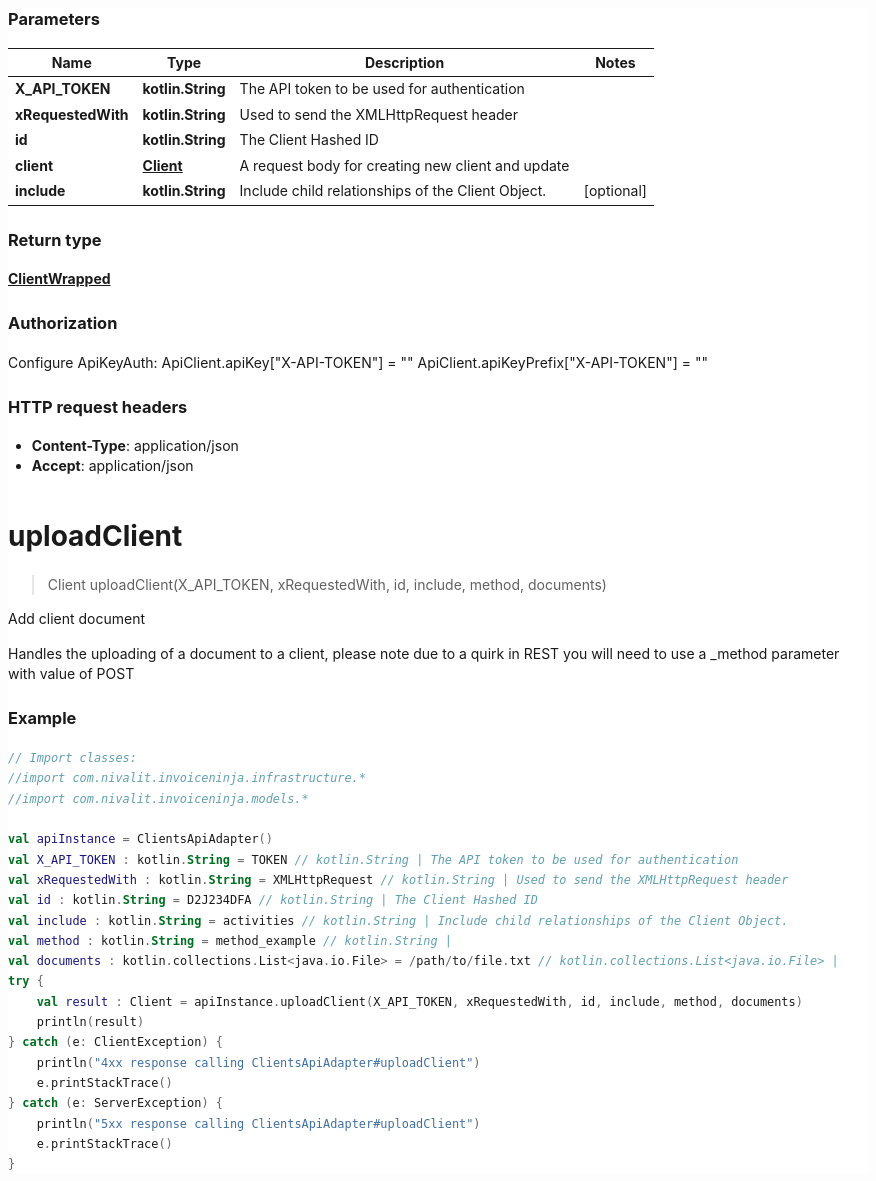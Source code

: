 ### Parameters

Name | Type | Description  | Notes
------------- | ------------- | ------------- | -------------
 **X_API_TOKEN** | **kotlin.String**| The API token to be used for authentication |
 **xRequestedWith** | **kotlin.String**| Used to send the XMLHttpRequest header |
 **id** | **kotlin.String**| The Client Hashed ID |
 **client** | [**Client**](Client.md)| A request body for creating new client and update |
 **include** | **kotlin.String**| Include child relationships of the Client Object. | [optional]

### Return type

[**ClientWrapped**](ClientWrapped.md)

### Authorization


Configure ApiKeyAuth:
    ApiClient.apiKey["X-API-TOKEN"] = ""
    ApiClient.apiKeyPrefix["X-API-TOKEN"] = ""

### HTTP request headers

 - **Content-Type**: application/json
 - **Accept**: application/json

<a name="uploadClient"></a>
# **uploadClient**
> Client uploadClient(X_API_TOKEN, xRequestedWith, id, include, method, documents)

Add client document

Handles the uploading of a document to a client, please note due to a quirk in REST you will need to use a _method parameter with value of POST

### Example
```kotlin
// Import classes:
//import com.nivalit.invoiceninja.infrastructure.*
//import com.nivalit.invoiceninja.models.*

val apiInstance = ClientsApiAdapter()
val X_API_TOKEN : kotlin.String = TOKEN // kotlin.String | The API token to be used for authentication
val xRequestedWith : kotlin.String = XMLHttpRequest // kotlin.String | Used to send the XMLHttpRequest header
val id : kotlin.String = D2J234DFA // kotlin.String | The Client Hashed ID
val include : kotlin.String = activities // kotlin.String | Include child relationships of the Client Object.
val method : kotlin.String = method_example // kotlin.String | 
val documents : kotlin.collections.List<java.io.File> = /path/to/file.txt // kotlin.collections.List<java.io.File> | 
try {
    val result : Client = apiInstance.uploadClient(X_API_TOKEN, xRequestedWith, id, include, method, documents)
    println(result)
} catch (e: ClientException) {
    println("4xx response calling ClientsApiAdapter#uploadClient")
    e.printStackTrace()
} catch (e: ServerException) {
    println("5xx response calling ClientsApiAdapter#uploadClient")
    e.printStackTrace()
}
```
